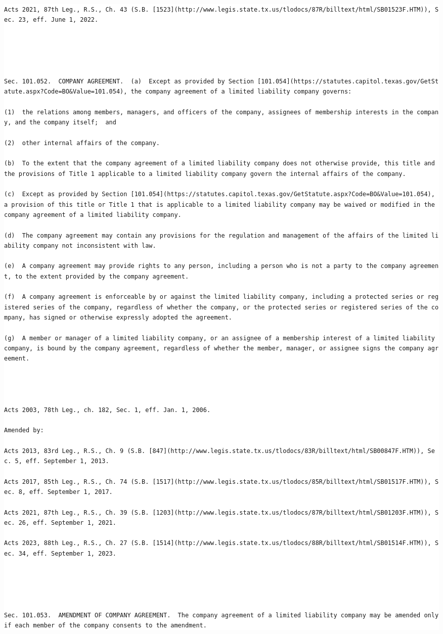     Acts 2021, 87th Leg., R.S., Ch. 43 (S.B. [1523](http://www.legis.state.tx.us/tlodocs/87R/billtext/html/SB01523F.HTM)), Sec. 23, eff. June 1, 2022.
    
    
    
    
    
    Sec. 101.052.  COMPANY AGREEMENT.  (a)  Except as provided by Section [101.054](https://statutes.capitol.texas.gov/GetStatute.aspx?Code=BO&Value=101.054), the company agreement of a limited liability company governs:
    
    (1)  the relations among members, managers, and officers of the company, assignees of membership interests in the company, and the company itself;  and
    
    (2)  other internal affairs of the company.
    
    (b)  To the extent that the company agreement of a limited liability company does not otherwise provide, this title and the provisions of Title 1 applicable to a limited liability company govern the internal affairs of the company.
    
    (c)  Except as provided by Section [101.054](https://statutes.capitol.texas.gov/GetStatute.aspx?Code=BO&Value=101.054), a provision of this title or Title 1 that is applicable to a limited liability company may be waived or modified in the company agreement of a limited liability company.
    
    (d)  The company agreement may contain any provisions for the regulation and management of the affairs of the limited liability company not inconsistent with law.
    
    (e)  A company agreement may provide rights to any person, including a person who is not a party to the company agreement, to the extent provided by the company agreement.
    
    (f)  A company agreement is enforceable by or against the limited liability company, including a protected series or registered series of the company, regardless of whether the company, or the protected series or registered series of the company, has signed or otherwise expressly adopted the agreement.
    
    (g)  A member or manager of a limited liability company, or an assignee of a membership interest of a limited liability company, is bound by the company agreement, regardless of whether the member, manager, or assignee signs the company agreement.
    
    
    
    
    Acts 2003, 78th Leg., ch. 182, Sec. 1, eff. Jan. 1, 2006.
    
    Amended by: 
    
    Acts 2013, 83rd Leg., R.S., Ch. 9 (S.B. [847](http://www.legis.state.tx.us/tlodocs/83R/billtext/html/SB00847F.HTM)), Sec. 5, eff. September 1, 2013.
    
    Acts 2017, 85th Leg., R.S., Ch. 74 (S.B. [1517](http://www.legis.state.tx.us/tlodocs/85R/billtext/html/SB01517F.HTM)), Sec. 8, eff. September 1, 2017.
    
    Acts 2021, 87th Leg., R.S., Ch. 39 (S.B. [1203](http://www.legis.state.tx.us/tlodocs/87R/billtext/html/SB01203F.HTM)), Sec. 26, eff. September 1, 2021.
    
    Acts 2023, 88th Leg., R.S., Ch. 27 (S.B. [1514](http://www.legis.state.tx.us/tlodocs/88R/billtext/html/SB01514F.HTM)), Sec. 34, eff. September 1, 2023.
    
    
    
    
    
    Sec. 101.053.  AMENDMENT OF COMPANY AGREEMENT.  The company agreement of a limited liability company may be amended only if each member of the company consents to the amendment.
    